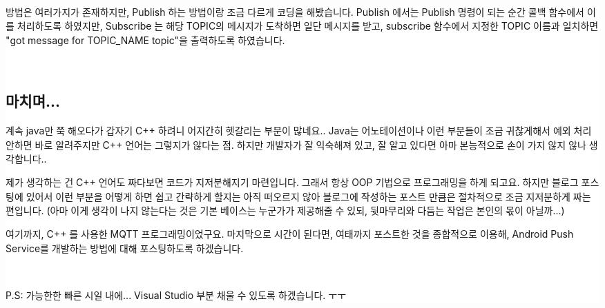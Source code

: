 방법은 여러가지가 존재하지만, Publish 하는 방법이랑 조금 다르게 코딩을 해봤습니다. Publish 에서는 Publish 명령이 되는 순간 콜백 함수에서 이를 처리하도록 하였지만, Subscribe 는 해당 TOPIC의 메시지가 도착하면 일단 메시지를 받고, subscribe 함수에서 지정한 TOPIC 이름과 일치하면 "got message for TOPIC_NAME topic"을 출력하도록 하였습니다.

<br />

## 마치며...

계속 java만 쭉 해오다가 갑자기 C++ 하려니 어지간히 헷갈리는 부분이 많네요.. Java는 어노테이션이나 이런 부분들이 조금 귀찮게해서 예외 처리 안하면 바로 알려주지만 C++ 언어는 그렇지가 않다는 점. 하지만 개발자가 잘 익숙해져 있고, 잘 알고 있다면 아마 본능적으로 손이 가지 않지 않나 생각합니다..

제가 생각하는 건 C++ 언어도 짜다보면 코드가 지저분해지기 마련입니다. 그래서 항상 OOP 기법으로 프로그래밍을 하게 되고요. 하지만 블로그 포스팅에 있어서 이런 부분을 어떻게 하면 쉽고 간략하게 할지는 아직 떠오르지 않아 블로그에 작성하는 포스트 만큼은 절차적으로 조금 지저분하게 짜는 편입니다. (아마 이게 생각이 나지 않는다는 것은 기본 베이스는 누군가가 제공해줄 수 있되, 뒷마무리와 다듬는 작업은 본인의 몫이 아닐까...)

여기까지, C++ 를 사용한 MQTT 프로그래밍이었구요. 마지막으로 시간이 된다면, 여태까지 포스트한 것을 종합적으로 이용해, Android Push Service를 개발하는 방법에 대해 포스팅하도록 하겠습니다. 

<br />

P.S: 가능한한 빠른 시일 내에... Visual Studio 부분 채울 수 있도록 하겠습니다. ㅜㅜ

